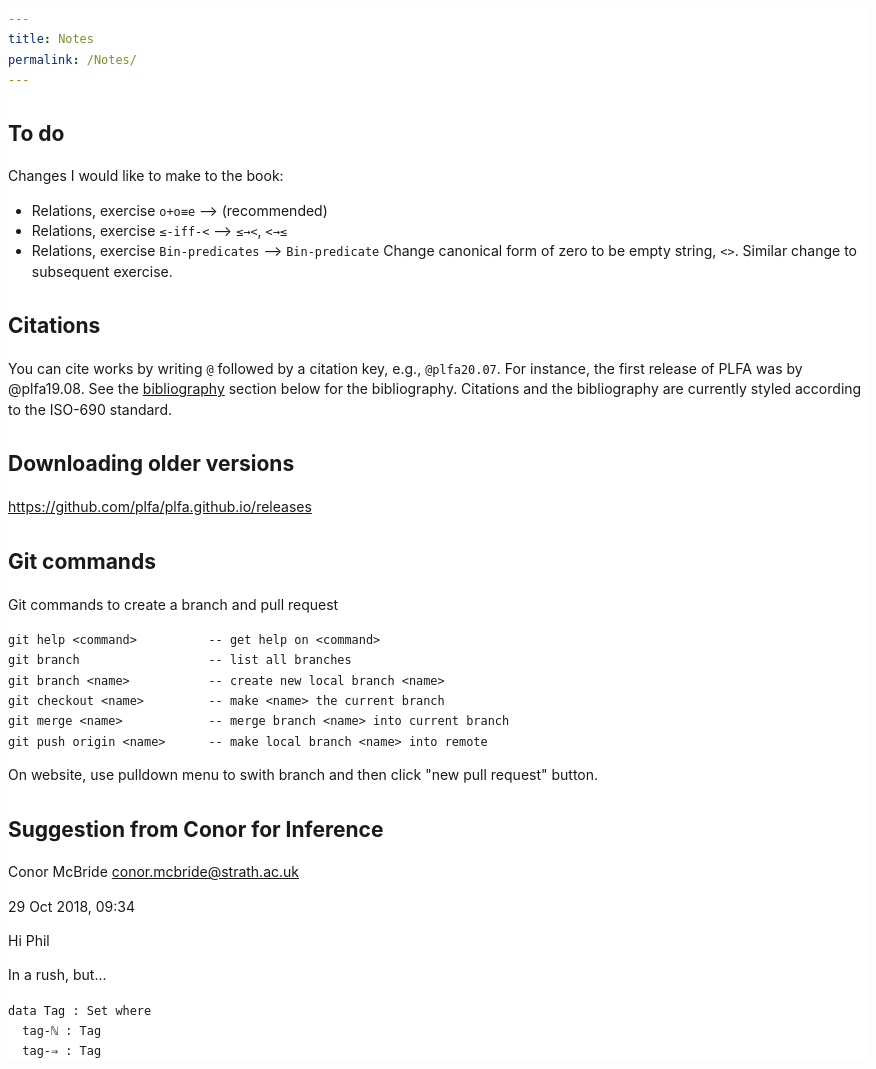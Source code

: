 ```yaml
---
title: Notes
permalink: /Notes/
---
```



## To do

Changes I would like to make to the book:

- Relations, exercise `o+o≡e` --> (recommended)
- Relations, exercise `≤-iff-<` --> `≤→<`, `<→≤`
- Relations, exercise `Bin-predicates` --> `Bin-predicate`
  Change canonical form of zero to be empty string, `<>`.
  Similar change to subsequent exercise.

## Citations

You can cite works by writing `@` followed by a citation key, e.g., `@plfa20.07`. For instance, the first release of PLFA was by @plfa19.08. See the [bibliography](#bibliography) section below for the bibliography. Citations and the bibliography are currently styled according to the ISO-690 standard.

## Downloading older versions

<https://github.com/plfa/plfa.github.io/releases>

## Git commands

Git commands to create a branch and pull request

    git help <command>          -- get help on <command>
    git branch                  -- list all branches
    git branch <name>           -- create new local branch <name>
    git checkout <name>         -- make <name> the current branch
    git merge <name>            -- merge branch <name> into current branch
    git push origin <name>      -- make local branch <name> into remote

On website, use pulldown menu to swith branch and then
click "new pull request" button.

## Suggestion from Conor for Inference

Conor McBride <conor.mcbride@strath.ac.uk>

29 Oct 2018, 09:34

Hi Phil

In a rush, but...

    data Tag : Set where
      tag-ℕ : Tag
      tag-⇒ : Tag
